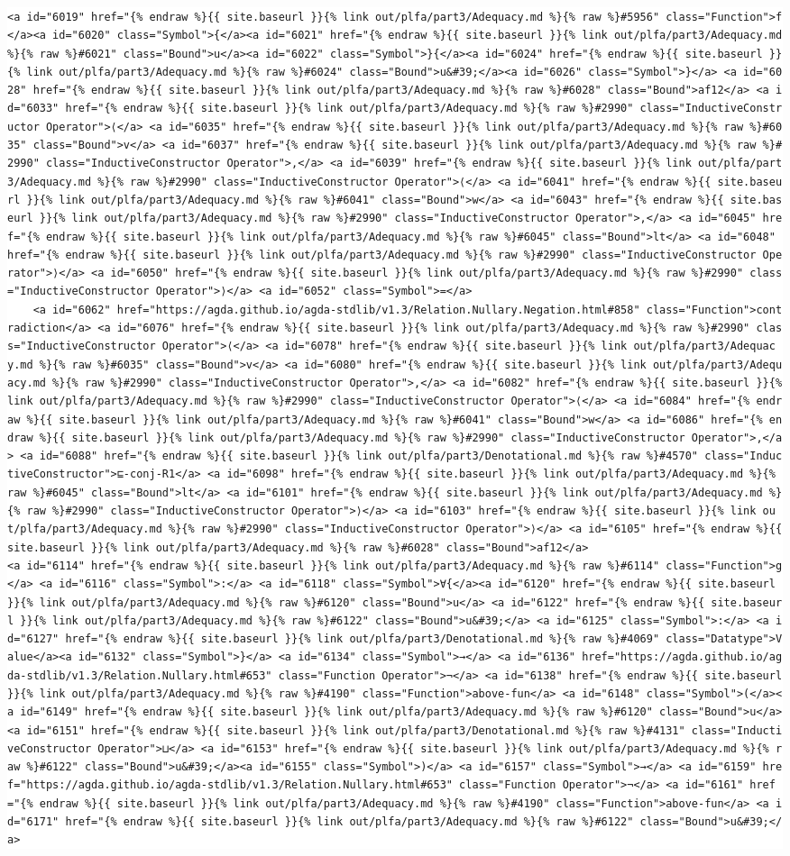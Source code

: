     <a id="6019" href="{% endraw %}{{ site.baseurl }}{% link out/plfa/part3/Adequacy.md %}{% raw %}#5956" class="Function">f</a><a id="6020" class="Symbol">{</a><a id="6021" href="{% endraw %}{{ site.baseurl }}{% link out/plfa/part3/Adequacy.md %}{% raw %}#6021" class="Bound">u</a><a id="6022" class="Symbol">}{</a><a id="6024" href="{% endraw %}{{ site.baseurl }}{% link out/plfa/part3/Adequacy.md %}{% raw %}#6024" class="Bound">u&#39;</a><a id="6026" class="Symbol">}</a> <a id="6028" href="{% endraw %}{{ site.baseurl }}{% link out/plfa/part3/Adequacy.md %}{% raw %}#6028" class="Bound">af12</a> <a id="6033" href="{% endraw %}{{ site.baseurl }}{% link out/plfa/part3/Adequacy.md %}{% raw %}#2990" class="InductiveConstructor Operator">⟨</a> <a id="6035" href="{% endraw %}{{ site.baseurl }}{% link out/plfa/part3/Adequacy.md %}{% raw %}#6035" class="Bound">v</a> <a id="6037" href="{% endraw %}{{ site.baseurl }}{% link out/plfa/part3/Adequacy.md %}{% raw %}#2990" class="InductiveConstructor Operator">,</a> <a id="6039" href="{% endraw %}{{ site.baseurl }}{% link out/plfa/part3/Adequacy.md %}{% raw %}#2990" class="InductiveConstructor Operator">⟨</a> <a id="6041" href="{% endraw %}{{ site.baseurl }}{% link out/plfa/part3/Adequacy.md %}{% raw %}#6041" class="Bound">w</a> <a id="6043" href="{% endraw %}{{ site.baseurl }}{% link out/plfa/part3/Adequacy.md %}{% raw %}#2990" class="InductiveConstructor Operator">,</a> <a id="6045" href="{% endraw %}{{ site.baseurl }}{% link out/plfa/part3/Adequacy.md %}{% raw %}#6045" class="Bound">lt</a> <a id="6048" href="{% endraw %}{{ site.baseurl }}{% link out/plfa/part3/Adequacy.md %}{% raw %}#2990" class="InductiveConstructor Operator">⟩</a> <a id="6050" href="{% endraw %}{{ site.baseurl }}{% link out/plfa/part3/Adequacy.md %}{% raw %}#2990" class="InductiveConstructor Operator">⟩</a> <a id="6052" class="Symbol">=</a>
        <a id="6062" href="https://agda.github.io/agda-stdlib/v1.3/Relation.Nullary.Negation.html#858" class="Function">contradiction</a> <a id="6076" href="{% endraw %}{{ site.baseurl }}{% link out/plfa/part3/Adequacy.md %}{% raw %}#2990" class="InductiveConstructor Operator">⟨</a> <a id="6078" href="{% endraw %}{{ site.baseurl }}{% link out/plfa/part3/Adequacy.md %}{% raw %}#6035" class="Bound">v</a> <a id="6080" href="{% endraw %}{{ site.baseurl }}{% link out/plfa/part3/Adequacy.md %}{% raw %}#2990" class="InductiveConstructor Operator">,</a> <a id="6082" href="{% endraw %}{{ site.baseurl }}{% link out/plfa/part3/Adequacy.md %}{% raw %}#2990" class="InductiveConstructor Operator">⟨</a> <a id="6084" href="{% endraw %}{{ site.baseurl }}{% link out/plfa/part3/Adequacy.md %}{% raw %}#6041" class="Bound">w</a> <a id="6086" href="{% endraw %}{{ site.baseurl }}{% link out/plfa/part3/Adequacy.md %}{% raw %}#2990" class="InductiveConstructor Operator">,</a> <a id="6088" href="{% endraw %}{{ site.baseurl }}{% link out/plfa/part3/Denotational.md %}{% raw %}#4570" class="InductiveConstructor">⊑-conj-R1</a> <a id="6098" href="{% endraw %}{{ site.baseurl }}{% link out/plfa/part3/Adequacy.md %}{% raw %}#6045" class="Bound">lt</a> <a id="6101" href="{% endraw %}{{ site.baseurl }}{% link out/plfa/part3/Adequacy.md %}{% raw %}#2990" class="InductiveConstructor Operator">⟩</a> <a id="6103" href="{% endraw %}{{ site.baseurl }}{% link out/plfa/part3/Adequacy.md %}{% raw %}#2990" class="InductiveConstructor Operator">⟩</a> <a id="6105" href="{% endraw %}{{ site.baseurl }}{% link out/plfa/part3/Adequacy.md %}{% raw %}#6028" class="Bound">af12</a>
    <a id="6114" href="{% endraw %}{{ site.baseurl }}{% link out/plfa/part3/Adequacy.md %}{% raw %}#6114" class="Function">g</a> <a id="6116" class="Symbol">:</a> <a id="6118" class="Symbol">∀{</a><a id="6120" href="{% endraw %}{{ site.baseurl }}{% link out/plfa/part3/Adequacy.md %}{% raw %}#6120" class="Bound">u</a> <a id="6122" href="{% endraw %}{{ site.baseurl }}{% link out/plfa/part3/Adequacy.md %}{% raw %}#6122" class="Bound">u&#39;</a> <a id="6125" class="Symbol">:</a> <a id="6127" href="{% endraw %}{{ site.baseurl }}{% link out/plfa/part3/Denotational.md %}{% raw %}#4069" class="Datatype">Value</a><a id="6132" class="Symbol">}</a> <a id="6134" class="Symbol">→</a> <a id="6136" href="https://agda.github.io/agda-stdlib/v1.3/Relation.Nullary.html#653" class="Function Operator">¬</a> <a id="6138" href="{% endraw %}{{ site.baseurl }}{% link out/plfa/part3/Adequacy.md %}{% raw %}#4190" class="Function">above-fun</a> <a id="6148" class="Symbol">(</a><a id="6149" href="{% endraw %}{{ site.baseurl }}{% link out/plfa/part3/Adequacy.md %}{% raw %}#6120" class="Bound">u</a> <a id="6151" href="{% endraw %}{{ site.baseurl }}{% link out/plfa/part3/Denotational.md %}{% raw %}#4131" class="InductiveConstructor Operator">⊔</a> <a id="6153" href="{% endraw %}{{ site.baseurl }}{% link out/plfa/part3/Adequacy.md %}{% raw %}#6122" class="Bound">u&#39;</a><a id="6155" class="Symbol">)</a> <a id="6157" class="Symbol">→</a> <a id="6159" href="https://agda.github.io/agda-stdlib/v1.3/Relation.Nullary.html#653" class="Function Operator">¬</a> <a id="6161" href="{% endraw %}{{ site.baseurl }}{% link out/plfa/part3/Adequacy.md %}{% raw %}#4190" class="Function">above-fun</a> <a id="6171" href="{% endraw %}{{ site.baseurl }}{% link out/plfa/part3/Adequacy.md %}{% raw %}#6122" class="Bound">u&#39;</a>
